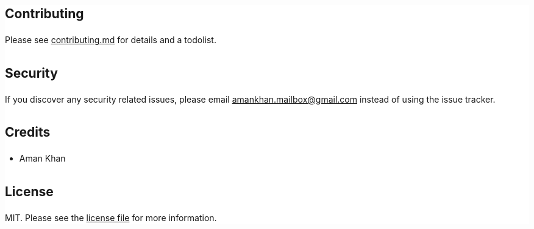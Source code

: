 
## Contributing

Please see [contributing.md](contributing.md) for details and a todolist.

## Security

If you discover any security related issues, please email amankhan.mailbox@gmail.com instead of using the issue tracker.

## Credits

- Aman Khan

## License

MIT. Please see the [license file](license.md) for more information.

